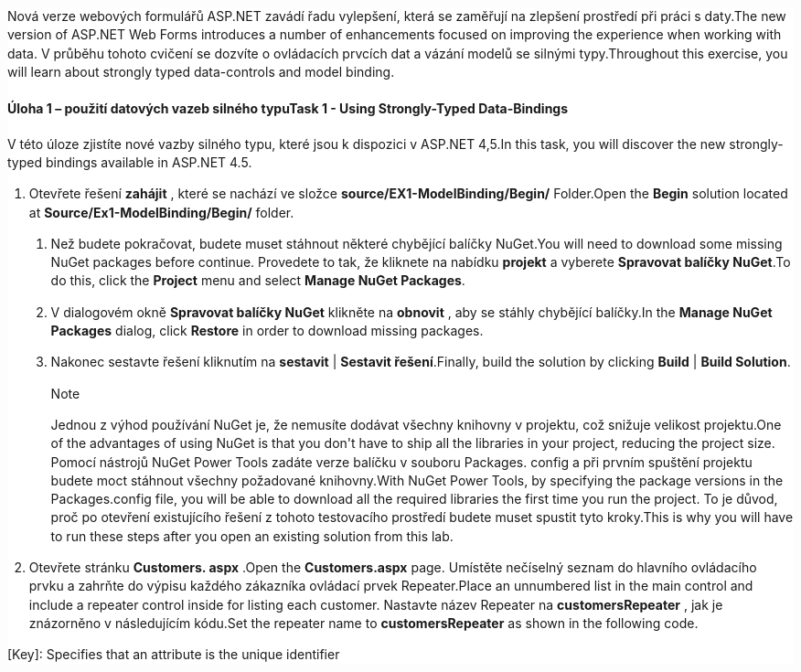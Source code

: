 <span data-ttu-id="b67f2-151">Nová verze webových formulářů ASP.NET zavádí řadu vylepšení, která se zaměřují na zlepšení prostředí při práci s daty.</span><span class="sxs-lookup"><span data-stu-id="b67f2-151">The new version of ASP.NET Web Forms introduces a number of enhancements focused on improving the experience when working with data.</span></span> <span data-ttu-id="b67f2-152">V průběhu tohoto cvičení se dozvíte o ovládacích prvcích dat a vázání modelů se silnými typy.</span><span class="sxs-lookup"><span data-stu-id="b67f2-152">Throughout this exercise, you will learn about strongly typed data-controls and model binding.</span></span>

<a id="Task_1_-_Using_Strongly-Typed_Data-Bindings"></a>
#### <a name="task-1---using-strongly-typed-data-bindings"></a><span data-ttu-id="b67f2-153">Úloha 1 – použití datových vazeb silného typu</span><span class="sxs-lookup"><span data-stu-id="b67f2-153">Task 1 - Using Strongly-Typed Data-Bindings</span></span>

<span data-ttu-id="b67f2-154">V této úloze zjistíte nové vazby silného typu, které jsou k dispozici v ASP.NET 4,5.</span><span class="sxs-lookup"><span data-stu-id="b67f2-154">In this task, you will discover the new strongly-typed bindings available in ASP.NET 4.5.</span></span>

1. <span data-ttu-id="b67f2-155">Otevřete řešení **zahájit** , které se nachází ve složce **source/EX1-ModelBinding/Begin/** Folder.</span><span class="sxs-lookup"><span data-stu-id="b67f2-155">Open the **Begin** solution located at **Source/Ex1-ModelBinding/Begin/** folder.</span></span>

   1. <span data-ttu-id="b67f2-156">Než budete pokračovat, budete muset stáhnout některé chybějící balíčky NuGet.</span><span class="sxs-lookup"><span data-stu-id="b67f2-156">You will need to download some missing NuGet packages before continue.</span></span> <span data-ttu-id="b67f2-157">Provedete to tak, že kliknete na nabídku **projekt** a vyberete **Spravovat balíčky NuGet**.</span><span class="sxs-lookup"><span data-stu-id="b67f2-157">To do this, click the **Project** menu and select **Manage NuGet Packages**.</span></span>
   2. <span data-ttu-id="b67f2-158">V dialogovém okně **Spravovat balíčky NuGet** klikněte na **obnovit** , aby se stáhly chybějící balíčky.</span><span class="sxs-lookup"><span data-stu-id="b67f2-158">In the **Manage NuGet Packages** dialog, click **Restore** in order to download missing packages.</span></span>
   3. <span data-ttu-id="b67f2-159">Nakonec sestavte řešení kliknutím na **sestavit** | **Sestavit řešení**.</span><span class="sxs-lookup"><span data-stu-id="b67f2-159">Finally, build the solution by clicking **Build** | **Build Solution**.</span></span>

      > [!NOTE]
      > <span data-ttu-id="b67f2-160">Jednou z výhod používání NuGet je, že nemusíte dodávat všechny knihovny v projektu, což snižuje velikost projektu.</span><span class="sxs-lookup"><span data-stu-id="b67f2-160">One of the advantages of using NuGet is that you don't have to ship all the libraries in your project, reducing the project size.</span></span> <span data-ttu-id="b67f2-161">Pomocí nástrojů NuGet Power Tools zadáte verze balíčku v souboru Packages. config a při prvním spuštění projektu budete moct stáhnout všechny požadované knihovny.</span><span class="sxs-lookup"><span data-stu-id="b67f2-161">With NuGet Power Tools, by specifying the package versions in the Packages.config file, you will be able to download all the required libraries the first time you run the project.</span></span> <span data-ttu-id="b67f2-162">To je důvod, proč po otevření existujícího řešení z tohoto testovacího prostředí budete muset spustit tyto kroky.</span><span class="sxs-lookup"><span data-stu-id="b67f2-162">This is why you will have to run these steps after you open an existing solution from this lab.</span></span>
2. <span data-ttu-id="b67f2-163">Otevřete stránku **Customers. aspx** .</span><span class="sxs-lookup"><span data-stu-id="b67f2-163">Open the **Customers.aspx** page.</span></span> <span data-ttu-id="b67f2-164">Umístěte nečíselný seznam do hlavního ovládacího prvku a zahrňte do výpisu každého zákazníka ovládací prvek Repeater.</span><span class="sxs-lookup"><span data-stu-id="b67f2-164">Place an unnumbered list in the main control and include a repeater control inside for listing each customer.</span></span> <span data-ttu-id="b67f2-165">Nastavte název Repeater na **customersRepeater** , jak je znázorněno v následujícím kódu.</span><span class="sxs-lookup"><span data-stu-id="b67f2-165">Set the repeater name to **customersRepeater** as shown in the following code.</span></span>


[Key]: Specifies that an attribute is the unique identifier